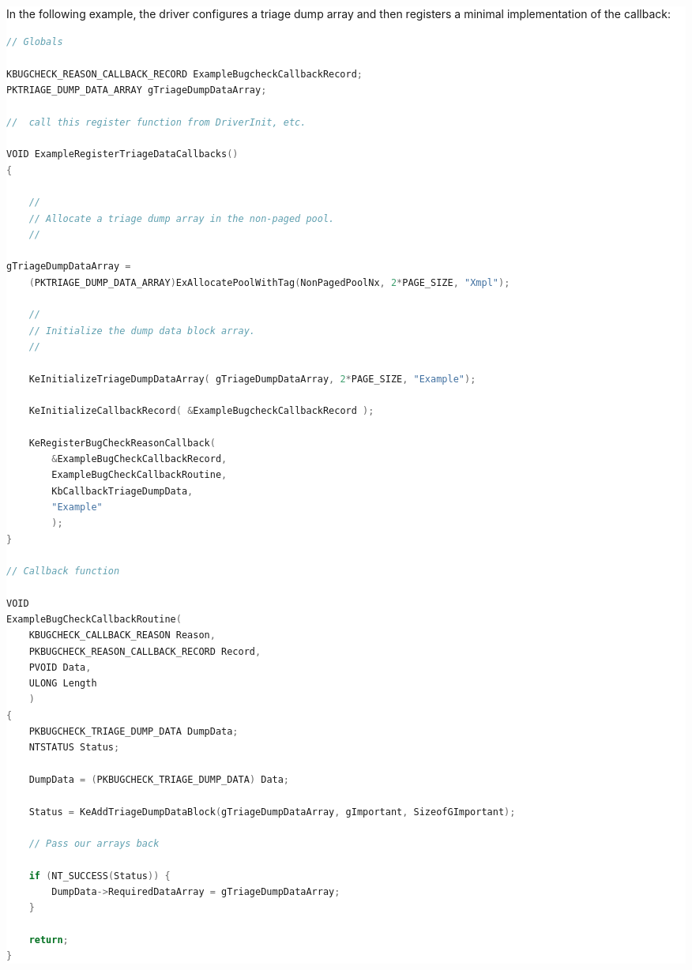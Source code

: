 In the following example, the driver configures a triage dump array and then registers a minimal implementation of the callback:

```cpp
// Globals 
 
KBUGCHECK_REASON_CALLBACK_RECORD ExampleBugcheckCallbackRecord; 
PKTRIAGE_DUMP_DATA_ARRAY gTriageDumpDataArray; 
 
//  call this register function from DriverInit, etc.
 
VOID ExampleRegisterTriageDataCallbacks() 
{ 
 
    // 
    // Allocate a triage dump array in the non-paged pool. 
    // 
 
gTriageDumpDataArray = 
    (PKTRIAGE_DUMP_DATA_ARRAY)ExAllocatePoolWithTag(NonPagedPoolNx, 2*PAGE_SIZE, "Xmpl"); 
 
    // 
    // Initialize the dump data block array. 
    // 
 
    KeInitializeTriageDumpDataArray( gTriageDumpDataArray, 2*PAGE_SIZE, "Example"); 
 
    KeInitializeCallbackRecord( &ExampleBugcheckCallbackRecord ); 
 
    KeRegisterBugCheckReasonCallback( 
        &ExampleBugCheckCallbackRecord, 
        ExampleBugCheckCallbackRoutine, 
        KbCallbackTriageDumpData, 
        "Example" 
        ); 
} 
 
// Callback function 
 
VOID 
ExampleBugCheckCallbackRoutine( 
    KBUGCHECK_CALLBACK_REASON Reason, 
    PKBUGCHECK_REASON_CALLBACK_RECORD Record, 
    PVOID Data, 
    ULONG Length 
    ) 
{ 
    PKBUGCHECK_TRIAGE_DUMP_DATA DumpData; 
    NTSTATUS Status; 
 
    DumpData = (PKBUGCHECK_TRIAGE_DUMP_DATA) Data; 
 
    Status = KeAddTriageDumpDataBlock(gTriageDumpDataArray, gImportant, SizeofGImportant); 
 
    // Pass our arrays back 
 
    if (NT_SUCCESS(Status)) { 
        DumpData->RequiredDataArray = gTriageDumpDataArray; 
    } 
 
    return; 
}
```